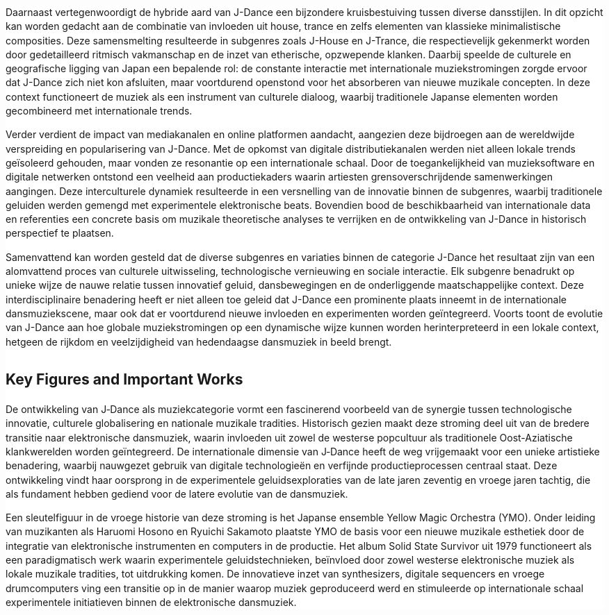 Daarnaast vertegenwoordigt de hybride aard van J-Dance een bijzondere kruisbestuiving tussen diverse
dansstijlen. In dit opzicht kan worden gedacht aan de combinatie van invloeden uit house, trance en
zelfs elementen van klassieke minimalistische composities. Deze samensmelting resulteerde in
subgenres zoals J-House en J-Trance, die respectievelijk gekenmerkt worden door gedetailleerd
ritmisch vakmanschap en de inzet van etherische, opzwepende klanken. Daarbij speelde de culturele en
geografische ligging van Japan een bepalende rol: de constante interactie met internationale
muziekstromingen zorgde ervoor dat J-Dance zich niet kon afsluiten, maar voortdurend openstond voor
het absorberen van nieuwe muzikale concepten. In deze context functioneert de muziek als een
instrument van culturele dialoog, waarbij traditionele Japanse elementen worden gecombineerd met
internationale trends.

Verder verdient de impact van mediakanalen en online platformen aandacht, aangezien deze bijdroegen
aan de wereldwijde verspreiding en popularisering van J-Dance. Met de opkomst van digitale
distributiekanalen werden niet alleen lokale trends geïsoleerd gehouden, maar vonden ze resonantie
op een internationale schaal. Door de toegankelijkheid van muzieksoftware en digitale netwerken
ontstond een veelheid aan productiekaders waarin artiesten grensoverschrijdende samenwerkingen
aangingen. Deze interculturele dynamiek resulteerde in een versnelling van de innovatie binnen de
subgenres, waarbij traditionele geluiden werden gemengd met experimentele elektronische beats.
Bovendien bood de beschikbaarheid van internationale data en referenties een concrete basis om
muzikale theoretische analyses te verrijken en de ontwikkeling van J-Dance in historisch perspectief
te plaatsen.

Samenvattend kan worden gesteld dat de diverse subgenres en variaties binnen de categorie J-Dance
het resultaat zijn van een alomvattend proces van culturele uitwisseling, technologische vernieuwing
en sociale interactie. Elk subgenre benadrukt op unieke wijze de nauwe relatie tussen innovatief
geluid, dansbewegingen en de onderliggende maatschappelijke context. Deze interdisciplinaire
benadering heeft er niet alleen toe geleid dat J-Dance een prominente plaats inneemt in de
internationale dansmuziekscene, maar ook dat er voortdurend nieuwe invloeden en experimenten worden
geïntegreerd. Voorts toont de evolutie van J-Dance aan hoe globale muziekstromingen op een
dynamische wijze kunnen worden herinterpreteerd in een lokale context, hetgeen de rijkdom en
veelzijdigheid van hedendaagse dansmuziek in beeld brengt.

## Key Figures and Important Works

De ontwikkeling van J‑Dance als muziekcategorie vormt een fascinerend voorbeeld van de synergie
tussen technologische innovatie, culturele globalisering en nationale muzikale tradities. Historisch
gezien maakt deze stroming deel uit van de bredere transitie naar elektronische dansmuziek, waarin
invloeden uit zowel de westerse popcultuur als traditionele Oost-Aziatische klankwerelden worden
geïntegreerd. De internationale dimensie van J‑Dance heeft de weg vrijgemaakt voor een unieke
artistieke benadering, waarbij nauwgezet gebruik van digitale technologieën en verfijnde
productieprocessen centraal staat. Deze ontwikkeling vindt haar oorsprong in de experimentele
geluidsexploraties van de late jaren zeventig en vroege jaren tachtig, die als fundament hebben
gediend voor de latere evolutie van de dansmuziek.

Een sleutelfiguur in de vroege historie van deze stroming is het Japanse ensemble Yellow Magic
Orchestra (YMO). Onder leiding van muzikanten als Haruomi Hosono en Ryuichi Sakamoto plaatste YMO de
basis voor een nieuwe muzikale esthetiek door de integratie van elektronische instrumenten en
computers in de productie. Het album Solid State Survivor uit 1979 functioneert als een
paradigmatisch werk waarin experimentele geluidstechnieken, beïnvloed door zowel westerse
elektronische muziek als lokale muzikale tradities, tot uitdrukking komen. De innovatieve inzet van
synthesizers, digitale sequencers en vroege drumcomputers ving een transitie op in de manier waarop
muziek geproduceerd werd en stimuleerde op internationale schaal experimentele initiatieven binnen
de elektronische dansmuziek.
